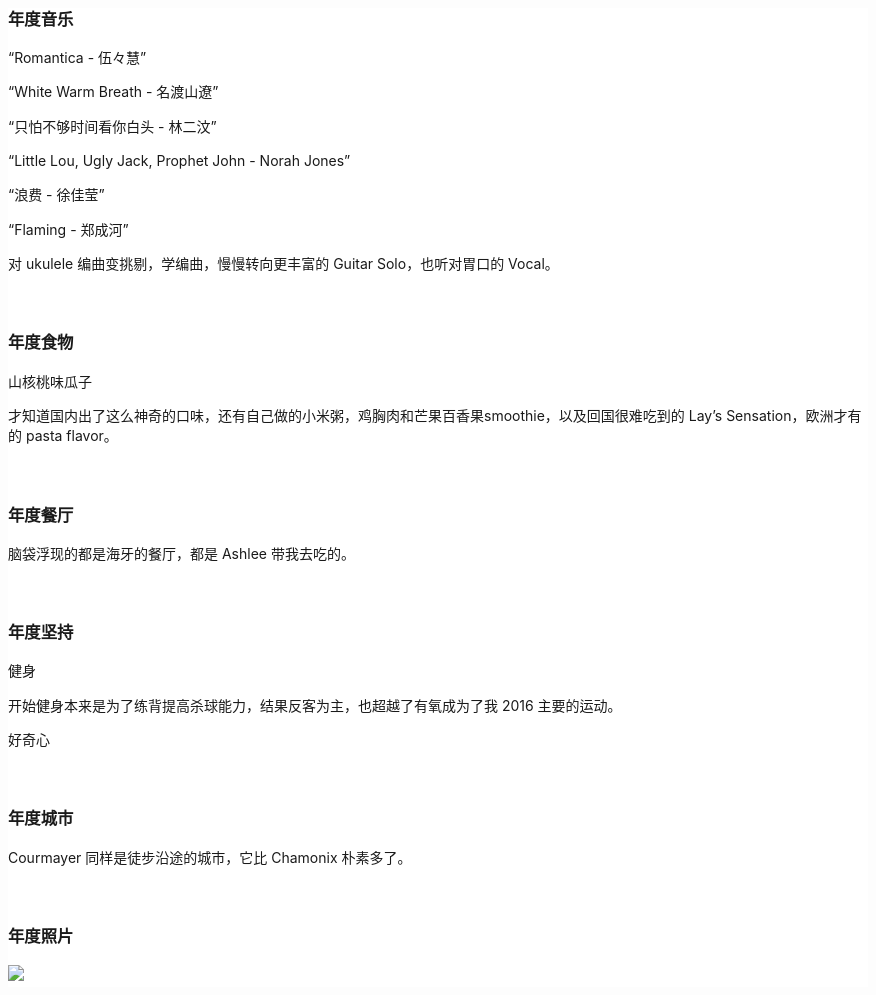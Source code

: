 ### 年度音乐

  <embed src="//music.163.com/style/swf/widget.swf?sid=36924025&type=2&auto=1&width=278&height=32" width="298" height="52"  allowNetworking="all">


“Romantica - 伍々慧”

“White Warm Breath - 名渡山遼”

“只怕不够时间看你白头 - 林二汶”

“Little Lou, Ugly Jack, Prophet John - Norah Jones”

“浪费 - 徐佳莹”

“Flaming - 郑成河”


对 ukulele 编曲变挑剔，学编曲，慢慢转向更丰富的 Guitar Solo，也听对胃口的 Vocal。

<br />

### 年度食物

山核桃味瓜子

才知道国内出了这么神奇的口味，还有自己做的小米粥，鸡胸肉和芒果百香果smoothie，以及回国很难吃到的 Lay’s Sensation，欧洲才有的 pasta flavor。

<br />

### 年度餐厅

脑袋浮现的都是海牙的餐厅，都是 Ashlee 带我去吃的。


<br />

### 年度坚持

健身

开始健身本来是为了练背提高杀球能力，结果反客为主，也超越了有氧成为了我 2016 主要的运动。

好奇心

<br />

### 年度城市

Courmayer  同样是徒步沿途的城市，它比 Chamonix 朴素多了。

<br />

### 年度照片

<img src="http://ww1.sinaimg.cn/large/006tKfTcgw1fay7fqt96sj30mr0sgakv.jpg" alter="endive" width="75%">


<br />
